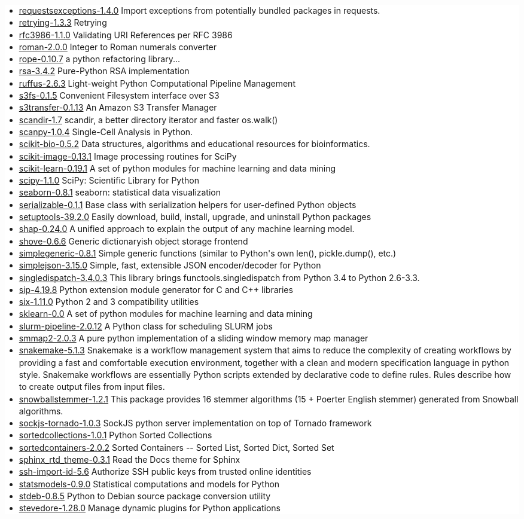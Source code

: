   * [requestsexceptions-1.4.0](https://pypi.org/project/requestsexceptions/) Import exceptions from potentially bundled packages in requests.
  * [retrying-1.3.3](https://pypi.org/project/retrying/) Retrying
  * [rfc3986-1.1.0](https://pypi.org/project/rfc3986/) Validating URI References per RFC 3986
  * [roman-2.0.0](https://pypi.org/project/roman/) Integer to Roman numerals converter
  * [rope-0.10.7](http://pypi.org/project/rope/) a python refactoring library...
  * [rsa-3.4.2](http://pypi.org/project/rsa/) Pure-Python RSA implementation
  * [ruffus-2.6.3](https://pypi.org/project/ruffus/) Light-weight Python Computational Pipeline Management
  * [s3fs-0.1.5](https://pypi.org/project/s3fs/) Convenient Filesystem interface over S3
  * [s3transfer-0.1.13](https://pypi.org/project/s3transfer/) An Amazon S3 Transfer Manager
  * [scandir-1.7](https://pypi.org/project/scandir/) scandir, a better directory iterator and faster os.walk()
  * [scanpy-1.0.4](https://pypi.org/project/scanpy/) Single-Cell Analysis in Python.
  * [scikit-bio-0.5.2](https://pypi.org/project/scikit-bio/) Data structures, algorithms and educational resources for bioinformatics.
  * [scikit-image-0.13.1](https://pypi.org/project/scikit-image/) Image processing routines for SciPy
  * [scikit-learn-0.19.1](https://pypi.org/project/scikit-learn/) A set of python modules for machine learning and data mining
  * [scipy-1.1.0](https://pypi.org/project/scipy/) SciPy: Scientific Library for Python
  * [seaborn-0.8.1](http://pypi.org/project/seaborn/) seaborn: statistical data visualization
  * [serializable-0.1.1](https://pypi.org/project/serializable/) Base class with serialization helpers for user-defined Python objects
  * [setuptools-39.2.0](http://pypi.org/project/setuptools/) Easily download, build, install, upgrade, and uninstall Python packages
  * [shap-0.24.0](https://pypi.org/project/shap/) A unified approach to explain the output of any machine learning model.
  * [shove-0.6.6](https://pypi.org/project/shove/) Generic dictionaryish object storage frontend
  * [simplegeneric-0.8.1](https://pypi.org/project/simplegeneric/) Simple generic functions (similar to Python's own len(), pickle.dump(), etc.)
  * [simplejson-3.15.0](http://pypi.org/project/simplejson/) Simple, fast, extensible JSON encoder/decoder for Python
  * [singledispatch-3.4.0.3](https://pypi.org/project/singledispatch/) This library brings functools.singledispatch from Python 3.4 to Python 2.6-3.3.
  * [sip-4.19.8](https://pypi.org/project/SIP/) Python extension module generator for C and C++ libraries
  * [six-1.11.0](https://pypi.org/project/six/) Python 2 and 3 compatibility utilities
  * [sklearn-0.0](https://pypi.org/project/sklearn/) A set of python modules for machine learning and data mining
  * [slurm-pipeline-2.0.12](https://pypi.org/project/slurm-pipeline/) A Python class for scheduling SLURM jobs
  * [smmap2-2.0.3](https://pypi.org/project/smmap2/) A pure python implementation of a sliding window memory map manager
  * [snakemake-5.1.3](https://pypi.org/project/snakemake/) Snakemake is a workflow management system that aims to reduce the complexity of creating workflows by providing a fast and comfortable execution environment, together with a clean and modern specification language in python style. Snakemake workflows are essentially Python scripts extended by declarative code to define rules. Rules describe how to create output files from input files.
  * [snowballstemmer-1.2.1](https://pypi.org/project/snowballstemmer/) This package provides 16 stemmer algorithms (15 + Poerter English stemmer) generated from Snowball algorithms.
  * [sockjs-tornado-1.0.3](https://pypi.org/project/sockjs-tornado/) SockJS python server implementation on top of Tornado framework
  * [sortedcollections-1.0.1](https://pypi.org/project/sortedcollections/) Python Sorted Collections
  * [sortedcontainers-2.0.2](https://pypi.org/project/sortedcontainers/) Sorted Containers -- Sorted List, Sorted Dict, Sorted Set
  * [sphinx_rtd_theme-0.3.1](https://pypi.org/project/sphinx_rtd_theme/) Read the Docs theme for Sphinx
  * [ssh-import-id-5.6](https://pypi.org/project/ssh-import-id/) Authorize SSH public keys from trusted online identities
  * [statsmodels-0.9.0](https://pypi.org/project/statsmodels/) Statistical computations and models for Python
  * [stdeb-0.8.5](https://pypi.org/project/stdeb/) Python to Debian source package conversion utility
  * [stevedore-1.28.0](https://pypi.org/project/stevedore/) Manage dynamic plugins for Python applications